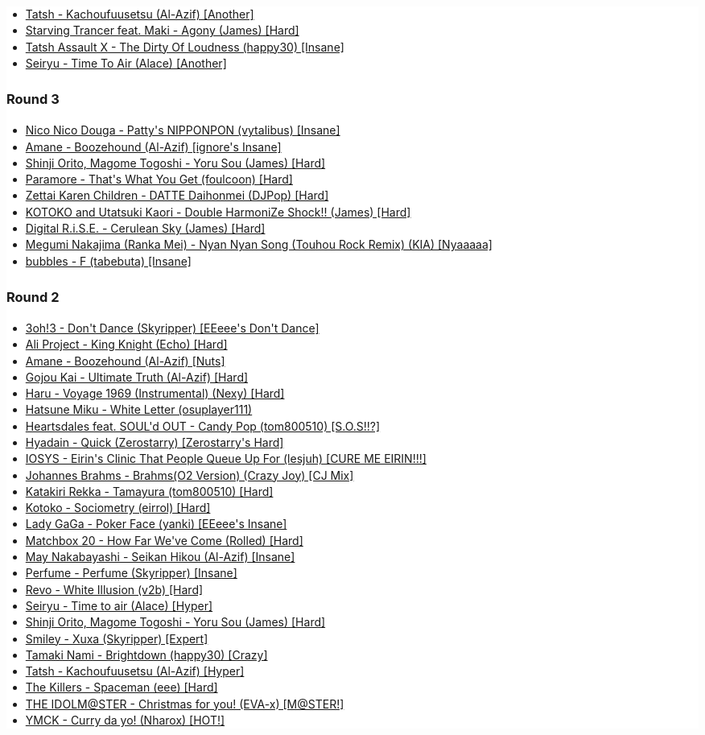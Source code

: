 - [Tatsh - Kachoufuusetsu (Al-Azif) \[Another\]](https://osu.ppy.sh/beatmapsets/4598#osu/24575)
- [Starving Trancer feat. Maki - Agony (James) \[Hard\]](https://osu.ppy.sh/beatmapsets/8196#osu/33963)
- [Tatsh Assault X - The Dirty Of Loudness (happy30) \[Insane\]](https://osu.ppy.sh/beatmapsets/11341#osu/43416)
- [Seiryu - Time To Air (Alace) \[Another\]](https://osu.ppy.sh/beatmapsets/4597#osu/24557)

### Round 3

- [Nico Nico Douga - Patty's NIPPONPON (vytalibus) \[Insane\]](https://osu.ppy.sh/beatmapsets/6909#osu/30520)
- [Amane - Boozehound (Al-Azif) \[ignore's Insane\]](https://osu.ppy.sh/beatmapsets/5875#osu/27848)
- [Shinji Orito, Magome Togoshi - Yoru Sou (James) \[Hard\]](https://osu.ppy.sh/beatmapsets/3708#osu/22394)
- [Paramore - That's What You Get (foulcoon) \[Hard\]](https://osu.ppy.sh/beatmapsets/6732#osu/30078)
- [Zettai Karen Children - DATTE Daihonmei (DJPop) \[Hard\]](https://osu.ppy.sh/beatmapsets/7660#osu/32545)
- [KOTOKO and Utatsuki Kaori - Double HarmoniZe Shock!! (James) \[Hard\]](https://osu.ppy.sh/beatmapsets/1091#osu/8170)
- [Digital R.i.S.E. - Cerulean Sky (James) \[Hard\]](https://osu.ppy.sh/beatmapsets/3998#osu/23086)
- [Megumi Nakajima (Ranka Mei) - Nyan Nyan Song (Touhou Rock Remix) (KIA) \[Nyaaaaa\]](https://osu.ppy.sh/beatmapsets/7613#osu/32440)
- [bubbles - F (tabebuta) \[Insane\]](https://osu.ppy.sh/beatmapsets/4866#osu/25795)

### Round 2

- [3oh!3 - Don't Dance (Skyripper) \[EEeee's Don't Dance\]](https://osu.ppy.sh/beatmapsets/5425#osu/27532)
- [Ali Project - King Knight (Echo) \[Hard\]](https://osu.ppy.sh/beatmapsets/1981#osu/18353)
- [Amane - Boozehound (Al-Azif) \[Nuts\]](https://osu.ppy.sh/beatmapsets/5875#osu/27810)
- [Gojou Kai - Ultimate Truth (Al-Azif) \[Hard\]](https://osu.ppy.sh/beatmapsets/4077#osu/23275)
- [Haru - Voyage 1969 (Instrumental) (Nexy) \[Hard\]](https://osu.ppy.sh/beatmapsets/7034#osu/30824)
- [Hatsune Miku - White Letter (osuplayer111)](https://osu.ppy.sh/beatmapsets/6346)
- [Heartsdales feat. SOUL'd OUT - Candy Pop (tom800510) \[S.O.S!!?\]](https://osu.ppy.sh/beatmapsets/4900#osu/25300)
- [Hyadain - Quick (Zerostarry) \[Zerostarry's Hard\]](https://osu.ppy.sh/beatmapsets/4106#osu/23336)
- [IOSYS - Eirin's Clinic That People Queue Up For (lesjuh) \[CURE ME EIRIN!!!\]](https://osu.ppy.sh/beatmapsets/5513#osu/27071)
- [Johannes Brahms - Brahms(O2 Version) (Crazy Joy) \[CJ Mix\]](https://osu.ppy.sh/beatmapsets/5566#osu/27285)
- [Katakiri Rekka - Tamayura (tom800510) \[Hard\]](https://osu.ppy.sh/beatmapsets/4041#osu/23270)
- [Kotoko - Sociometry (eirrol) \[Hard\]](https://osu.ppy.sh/beatmapsets/904#osu/18971)
- [Lady GaGa - Poker Face (yanki) \[EEeee's Insane\]](https://osu.ppy.sh/beatmapsets/6297#osu/29623)
- [Matchbox 20 - How Far We've Come (Rolled) \[Hard\]](https://osu.ppy.sh/beatmapsets/1264#osu/12870)
- [May Nakabayashi - Seikan Hikou (Al-Azif) \[Insane\]](https://osu.ppy.sh/beatmapsets/2894#osu/21842)
- [Perfume - Perfume (Skyripper) \[Insane\]](https://osu.ppy.sh/beatmapsets/6197#osu/28828)
- [Revo - White Illusion (v2b) \[Hard\]](https://osu.ppy.sh/beatmapsets/5909#osu/27902)
- [Seiryu - Time to air (Alace) \[Hyper\]](https://osu.ppy.sh/beatmapsets/4597#osu/24556)
- [Shinji Orito, Magome Togoshi - Yoru Sou (James) \[Hard\]](https://osu.ppy.sh/beatmapsets/3708#osu/22394)
- [Smiley - Xuxa (Skyripper) \[Expert\]](https://osu.ppy.sh/beatmapsets/5471#osu/26806)
- [Tamaki Nami - Brightdown (happy30) \[Crazy\]](https://osu.ppy.sh/beatmapsets/3346#osu/24224)
- [Tatsh - Kachoufuusetsu (Al-Azif) \[Hyper\]](https://osu.ppy.sh/beatmapsets/4598#osu/24569)
- [The Killers - Spaceman (eee) \[Hard\]](https://osu.ppy.sh/beatmapsets/4130#osu/25081)
- [THE IDOLM@STER - Christmas for you! (EVA-x) \[M@STER!\]](https://osu.ppy.sh/beatmapsets/4409#osu/24067)
- [YMCK - Curry da yo! (Nharox) \[HOT!\]](https://osu.ppy.sh/beatmapsets/5020#osu/25584)


[flag_AT]: /wiki/shared/flag/AT.gif "Austria"
[flag_AU]: /wiki/shared/flag/AU.gif "Australia"
[flag_CN]: /wiki/shared/flag/CN.gif "China"
[flag_DE]: /wiki/shared/flag/DE.gif "Germany"
[flag_DK]: /wiki/shared/flag/DK.gif "Denmark"
[flag_EC]: /wiki/shared/flag/EC.gif "Ecuador"
[flag_FR]: /wiki/shared/flag/FR.gif "France"
[flag_GB]: /wiki/shared/flag/GB.gif "United Kingdom"
[flag_JP]: /wiki/shared/flag/JP.gif "Japan"
[flag_NL]: /wiki/shared/flag/NL.gif "Netherlands"
[flag_PH]: /wiki/shared/flag/PH.gif "Philippines"
[flag_PL]: /wiki/shared/flag/PL.gif "Poland"
[flag_RU]: /wiki/shared/flag/RU.gif "Russian Federation"
[flag_SE]: /wiki/shared/flag/SE.gif "Sweden"
[flag_TW]: /wiki/shared/flag/TW.gif "Taiwan"
[flag_US]: /wiki/shared/flag/US.gif "United States"
[flag_UY]: /wiki/shared/flag/UY.gif "Uruguay"
[flag_ZA]: /wiki/shared/flag/ZA.gif "South Africa"